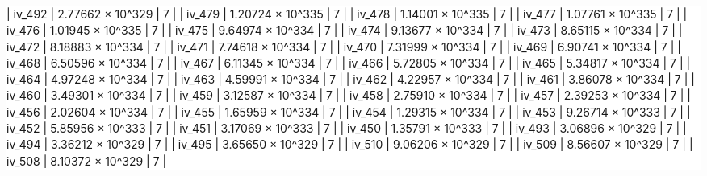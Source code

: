 | iv_492 | 2.77662 × 10^329 | 7 |
| iv_479 | 1.20724 × 10^335 | 7 |
| iv_478 | 1.14001 × 10^335 | 7 |
| iv_477 | 1.07761 × 10^335 | 7 |
| iv_476 | 1.01945 × 10^335 | 7 |
| iv_475 | 9.64974 × 10^334 | 7 |
| iv_474 | 9.13677 × 10^334 | 7 |
| iv_473 | 8.65115 × 10^334 | 7 |
| iv_472 | 8.18883 × 10^334 | 7 |
| iv_471 | 7.74618 × 10^334 | 7 |
| iv_470 | 7.31999 × 10^334 | 7 |
| iv_469 | 6.90741 × 10^334 | 7 |
| iv_468 | 6.50596 × 10^334 | 7 |
| iv_467 | 6.11345 × 10^334 | 7 |
| iv_466 | 5.72805 × 10^334 | 7 |
| iv_465 | 5.34817 × 10^334 | 7 |
| iv_464 | 4.97248 × 10^334 | 7 |
| iv_463 | 4.59991 × 10^334 | 7 |
| iv_462 | 4.22957 × 10^334 | 7 |
| iv_461 | 3.86078 × 10^334 | 7 |
| iv_460 | 3.49301 × 10^334 | 7 |
| iv_459 | 3.12587 × 10^334 | 7 |
| iv_458 | 2.75910 × 10^334 | 7 |
| iv_457 | 2.39253 × 10^334 | 7 |
| iv_456 | 2.02604 × 10^334 | 7 |
| iv_455 | 1.65959 × 10^334 | 7 |
| iv_454 | 1.29315 × 10^334 | 7 |
| iv_453 | 9.26714 × 10^333 | 7 |
| iv_452 | 5.85956 × 10^333 | 7 |
| iv_451 | 3.17069 × 10^333 | 7 |
| iv_450 | 1.35791 × 10^333 | 7 |
| iv_493 | 3.06896 × 10^329 | 7 |
| iv_494 | 3.36212 × 10^329 | 7 |
| iv_495 | 3.65650 × 10^329 | 7 |
| iv_510 | 9.06206 × 10^329 | 7 |
| iv_509 | 8.56607 × 10^329 | 7 |
| iv_508 | 8.10372 × 10^329 | 7 |